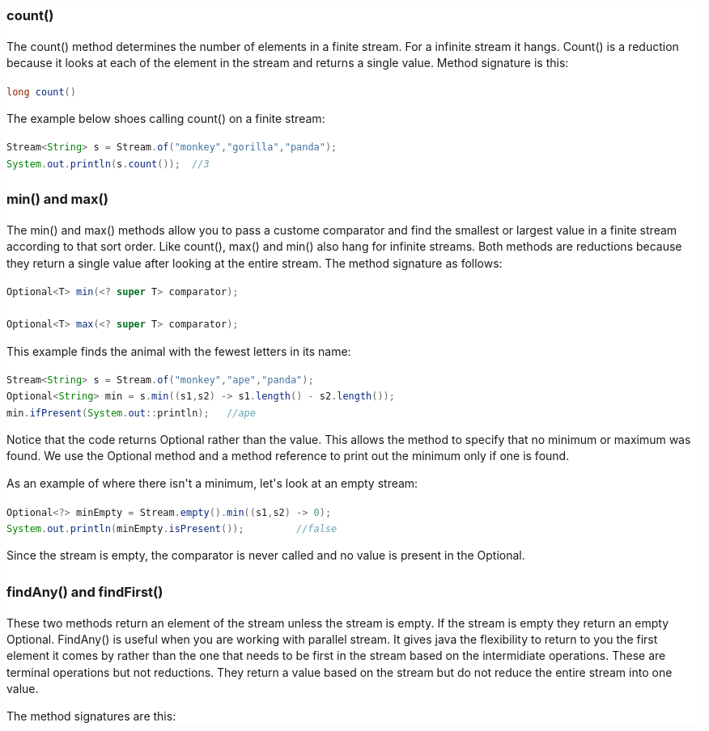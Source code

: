 ### count()
The count() method determines the number of elements in a finite stream. For a infinite stream it hangs. Count() is a reduction because it looks at each of the element in the stream and returns a single value. Method signature is this:
```java
long count()
```
The example below shoes calling count() on a finite stream:

```java
Stream<String> s = Stream.of("monkey","gorilla","panda");
System.out.println(s.count());  //3
```
### min() and max()
The min() and max() methods allow you to pass a custome comparator and find the smallest or largest value in a finite stream according to that sort order. Like count(), max() and min() also hang for infinite streams. Both methods are reductions because they return a single value after looking at the entire stream. The method signature as follows:

```java
Optional<T> min(<? super T> comparator);

Optional<T> max(<? super T> comparator);
```
This example finds the animal with the fewest letters in its name:

```java
Stream<String> s = Stream.of("monkey","ape","panda");
Optional<String> min = s.min((s1,s2) -> s1.length() - s2.length());
min.ifPresent(System.out::println);   //ape
```

Notice that the code returns Optional rather than the value. This allows the method to specify that no minimum or maximum was found. We use the Optional method and a method reference to print out the minimum only if one is found. 

As an example of where there isn't a minimum, let's look at an empty stream:

```java
Optional<?> minEmpty = Stream.empty().min((s1,s2) -> 0);
System.out.println(minEmpty.isPresent());         //false
```

Since the stream is empty, the comparator is never called and no value is present in the Optional. 

### findAny() and findFirst()
These two methods return an element of the stream unless the stream is empty. If the stream is empty they return an empty Optional. FindAny() is useful when you are working with parallel stream. It gives java the flexibility to return to you the first element it comes by rather than the one that needs to be first in the stream based on the intermidiate operations. These are terminal operations but not reductions. They return a value based on the stream but do not reduce the entire stream into one value.

The method signatures are this:
